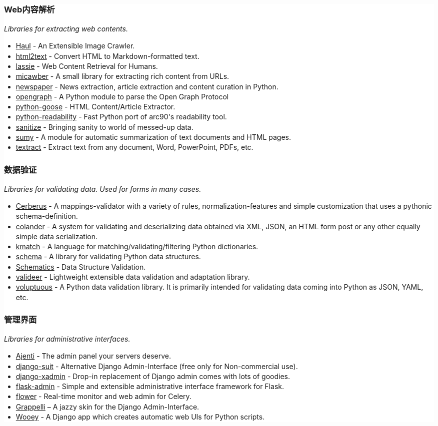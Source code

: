 ### Web内容解析

_Libraries for extracting web contents._

* [Haul](https://github.com/vinta/Haul) - An Extensible Image Crawler.
* [html2text](https://github.com/Alir3z4/html2text) - Convert HTML to Markdown-formatted text.
* [lassie](https://github.com/michaelhelmick/lassie) - Web Content Retrieval for Humans.
* [micawber](https://github.com/coleifer/micawber) - A small library for extracting rich content from URLs.
* [newspaper](https://github.com/codelucas/newspaper) - News extraction, article extraction and content curation in Python.
* [opengraph](https://github.com/erikriver/opengraph) - A Python module to parse the Open Graph Protocol
* [python-goose](https://github.com/grangier/python-goose) - HTML Content/Article Extractor.
* [python-readability](https://github.com/buriy/python-readability) - Fast Python port of arc90's readability tool.
* [sanitize](https://github.com/Alir3z4/sanitize) - Bringing sanity to world of messed-up data.
* [sumy](https://github.com/miso-belica/sumy) - A module for automatic summarization of text documents and HTML pages.
* [textract](https://github.com/deanmalmgren/textract) - Extract text from any document, Word, PowerPoint, PDFs, etc.

### 数据验证

_Libraries for validating data. Used for forms in many cases._

* [Cerberus](http://python-cerberus.org) - A mappings-validator with a variety of rules, normalization-features and simple customization that uses a pythonic schema-definition.
* [colander](http://docs.pylonsproject.org/projects/colander/) - A system for validating and deserializing data obtained via XML, JSON, an HTML form post or any other equally simple data serialization.
* [kmatch](https://github.com/ambitioninc/kmatch) - A language for matching/validating/filtering Python dictionaries.
* [schema](https://github.com/halst/schema) - A library for validating Python data structures.
* [Schematics](https://github.com/schematics/schematics) - Data Structure Validation.
* [valideer](https://github.com/podio/valideer) - Lightweight extensible data validation and adaptation library.
* [voluptuous](https://github.com/alecthomas/voluptuous) - A Python data validation library. It is primarily intended for validating data coming into Python as JSON, YAML, etc.

### 管理界面

_Libraries for administrative interfaces._

* [Ajenti](https://github.com/Eugeny/ajenti) - The admin panel your servers deserve.
* [django-suit](http://djangosuit.com/) - Alternative Django Admin-Interface \(free only for Non-commercial use\).
* [django-xadmin](https://github.com/sshwsfc/django-xadmin) - Drop-in replacement of Django admin comes with lots of goodies.
* [flask-admin](https://github.com/mrjoes/flask-admin) - Simple and extensible administrative interface framework for Flask.
* [flower](https://github.com/mher/flower) - Real-time monitor and web admin for Celery.
* [Grappelli](http://grappelliproject.com) – A jazzy skin for the Django Admin-Interface.
* [Wooey](https://github.com/wooey/wooey) - A Django app which creates automatic web UIs for Python scripts.
